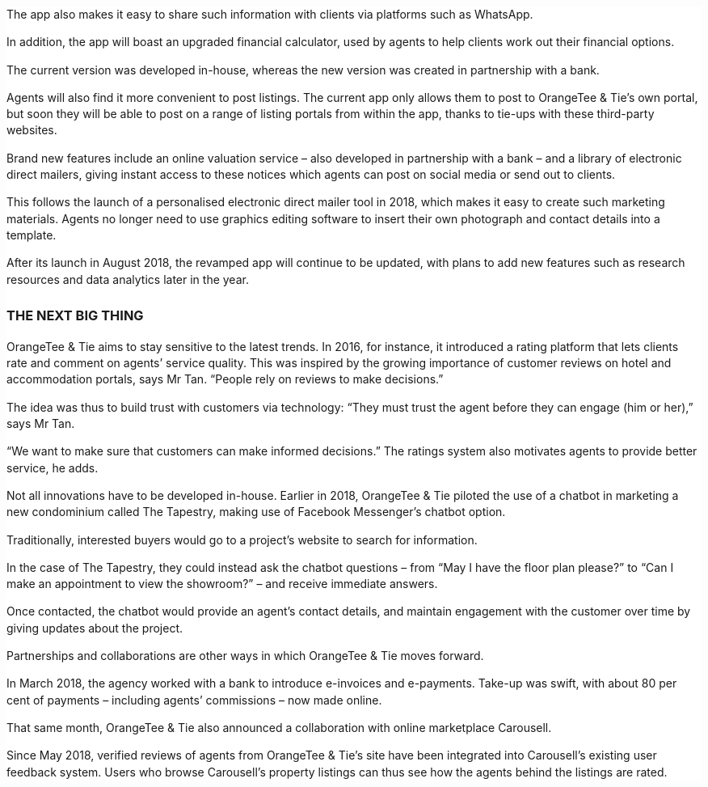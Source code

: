 The app also makes it easy to share such information with clients via platforms such as WhatsApp.

In addition, the app will boast an upgraded financial calculator, used by agents to help clients work out their financial options.

The current version was developed in-house, whereas the new version was created in partnership with a bank.

Agents will also find it more convenient to post listings. The current app only allows them to post to OrangeTee & Tie’s own portal, but soon they will be able to post on a range of listing portals from within the app, thanks to tie-ups with these third-party websites.

Brand new features include an online valuation service – also developed in partnership with a bank – and a library of electronic direct mailers, giving instant access to these notices which agents can post on social media or send out to clients.

This follows the launch of a personalised electronic direct mailer tool in 2018, which makes it easy to create such marketing materials. Agents no longer need to use graphics editing software to insert their own photograph and contact details into a template.

After its launch in August 2018, the revamped app will continue to be updated, with plans to add new features such as research resources and data analytics later in the year.

### **THE NEXT BIG THING**
OrangeTee & Tie aims to stay sensitive to the latest trends. In 2016, for instance, it introduced a rating platform that lets clients rate and comment on agents’ service quality. This was inspired by the growing importance of customer reviews on hotel and accommodation portals, says Mr Tan. “People rely on reviews to make decisions.”

The idea was thus to build trust with customers via technology: “They must trust the agent before they can engage (him or her),” says Mr Tan.

“We want to make sure that customers can make informed decisions.” The ratings system also motivates agents to provide better service, he adds.

Not all innovations have to be developed in-house. Earlier in 2018, OrangeTee & Tie piloted the use of a chatbot in marketing a new condominium called The Tapestry, making use of Facebook Messenger’s chatbot option.

Traditionally, interested buyers would go to a project’s website to search for information.

In the case of The Tapestry, they could instead ask the chatbot questions – from “May I have the floor plan please?” to “Can I make an appointment to view the showroom?” – and receive immediate answers.

Once contacted, the chatbot would provide an agent’s contact details, and maintain engagement with the customer over time by giving updates about the project.

Partnerships and collaborations are other ways in which OrangeTee & Tie moves forward.

In March 2018, the agency worked with a bank to introduce e-invoices and e-payments. Take-up was swift, with about 80 per cent of payments – including agents’ commissions – now made online.

That same month, OrangeTee & Tie also announced a collaboration with online marketplace Carousell.

Since May 2018, verified reviews of agents from OrangeTee & Tie’s site have been integrated into Carousell’s existing user feedback system. Users who browse Carousell’s property listings can thus see how the agents behind the listings are rated.
